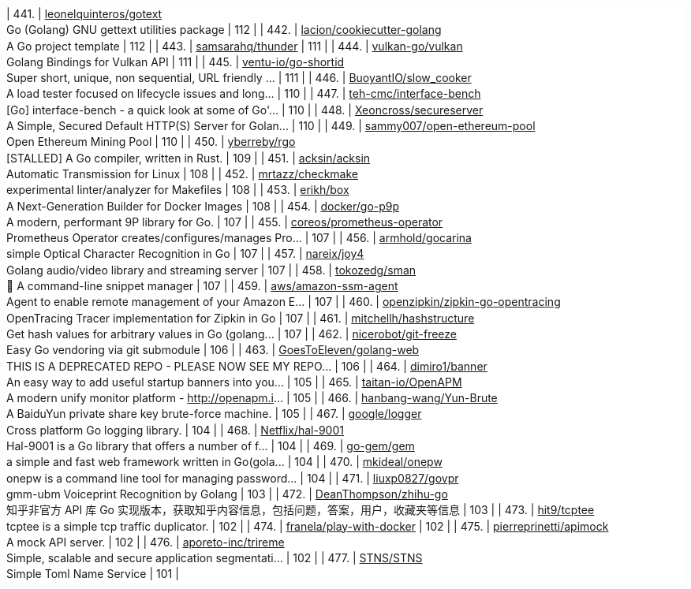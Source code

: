 | 441. | [leonelquinteros/gotext](https://github.com/leonelquinteros/gotext) <br/>Go (Golang) GNU gettext utilities package | 112 |
| 442. | [lacion/cookiecutter-golang](https://github.com/lacion/cookiecutter-golang) <br/>A Go project template | 112 |
| 443. | [samsarahq/thunder](https://github.com/samsarahq/thunder)  | 111 |
| 444. | [vulkan-go/vulkan](https://github.com/vulkan-go/vulkan) <br/>Golang Bindings for Vulkan API | 111 |
| 445. | [ventu-io/go-shortid](https://github.com/ventu-io/go-shortid) <br/>Super short, unique, non sequential, URL friendly ... | 111 |
| 446. | [BuoyantIO/slow_cooker](https://github.com/BuoyantIO/slow_cooker) <br/>A load tester focused on lifecycle issues and long... | 110 |
| 447. | [teh-cmc/interface-bench](https://github.com/teh-cmc/interface-bench) <br/>[Go] interface-bench - a quick look at some of Go'... | 110 |
| 448. | [Xeoncross/secureserver](https://github.com/Xeoncross/secureserver) <br/>A Simple, Secured Default HTTP(S) Server for Golan... | 110 |
| 449. | [sammy007/open-ethereum-pool](https://github.com/sammy007/open-ethereum-pool) <br/>Open Ethereum Mining Pool | 110 |
| 450. | [yberreby/rgo](https://github.com/yberreby/rgo) <br/>[STALLED] A Go compiler, written in Rust. | 109 |
| 451. | [acksin/acksin](https://github.com/acksin/acksin) <br/>Automatic Transmission for Linux | 108 |
| 452. | [mrtazz/checkmake](https://github.com/mrtazz/checkmake) <br/>experimental linter/analyzer for Makefiles | 108 |
| 453. | [erikh/box](https://github.com/erikh/box) <br/>A Next-Generation Builder for Docker Images | 108 |
| 454. | [docker/go-p9p](https://github.com/docker/go-p9p) <br/>A modern, performant 9P library for Go. | 107 |
| 455. | [coreos/prometheus-operator](https://github.com/coreos/prometheus-operator) <br/>Prometheus Operator creates/configures/manages Pro... | 107 |
| 456. | [armhold/gocarina](https://github.com/armhold/gocarina) <br/>simple Optical Character Recognition in Go | 107 |
| 457. | [nareix/joy4](https://github.com/nareix/joy4) <br/>Golang audio/video library and streaming server | 107 |
| 458. | [tokozedg/sman](https://github.com/tokozedg/sman) <br/>:bug: A command-line snippet manager | 107 |
| 459. | [aws/amazon-ssm-agent](https://github.com/aws/amazon-ssm-agent) <br/>Agent to enable remote management of your Amazon E... | 107 |
| 460. | [openzipkin/zipkin-go-opentracing](https://github.com/openzipkin/zipkin-go-opentracing) <br/>OpenTracing Tracer implementation for Zipkin in Go | 107 |
| 461. | [mitchellh/hashstructure](https://github.com/mitchellh/hashstructure) <br/>Get hash values for arbitrary values in Go (golang... | 107 |
| 462. | [nicerobot/git-freeze](https://github.com/nicerobot/git-freeze) <br/>Easy Go vendoring via git submodule | 106 |
| 463. | [GoesToEleven/golang-web](https://github.com/GoesToEleven/golang-web) <br/>THIS IS A DEPRECATED REPO - PLEASE NOW SEE MY REPO... | 106 |
| 464. | [dimiro1/banner](https://github.com/dimiro1/banner) <br/>An easy way to add useful startup banners into you... | 105 |
| 465. | [taitan-io/OpenAPM](https://github.com/taitan-io/OpenAPM) <br/>A modern unify monitor platform - http://openapm.i... | 105 |
| 466. | [hanbang-wang/Yun-Brute](https://github.com/hanbang-wang/Yun-Brute) <br/>A BaiduYun private share key brute-force machine. | 105 |
| 467. | [google/logger](https://github.com/google/logger) <br/>Cross platform Go logging library. | 104 |
| 468. | [Netflix/hal-9001](https://github.com/Netflix/hal-9001) <br/>Hal-9001 is a Go library that offers a number of f... | 104 |
| 469. | [go-gem/gem](https://github.com/go-gem/gem) <br/>a simple and fast web framework written in Go(gola... | 104 |
| 470. | [mkideal/onepw](https://github.com/mkideal/onepw) <br/>onepw is a command line tool for managing password... | 104 |
| 471. | [liuxp0827/govpr](https://github.com/liuxp0827/govpr) <br/>gmm-ubm Voiceprint Recognition by Golang | 103 |
| 472. | [DeanThompson/zhihu-go](https://github.com/DeanThompson/zhihu-go) <br/>知乎非官方 API 库 Go 实现版本，获取知乎内容信息，包括问题，答案，用户，收藏夹等信息 | 103 |
| 473. | [hit9/tcptee](https://github.com/hit9/tcptee) <br/>tcptee is a simple tcp traffic duplicator. | 102 |
| 474. | [franela/play-with-docker](https://github.com/franela/play-with-docker)  | 102 |
| 475. | [pierreprinetti/apimock](https://github.com/pierreprinetti/apimock) <br/>A mock API server. | 102 |
| 476. | [aporeto-inc/trireme](https://github.com/aporeto-inc/trireme) <br/>Simple, scalable and secure application segmentati... | 102 |
| 477. | [STNS/STNS](https://github.com/STNS/STNS) <br/>Simple Toml Name Service | 101 |